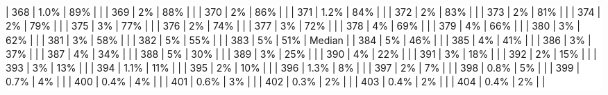 | 368 | 1.0% | 89% |  |
| 369 | 2% | 88% |  |
| 370 | 2% | 86% |  |
| 371 | 1.2% | 84% |  |
| 372 | 2% | 83% |  |
| 373 | 2% | 81% |  |
| 374 | 2% | 79% |  |
| 375 | 3% | 77% |  |
| 376 | 2% | 74% |  |
| 377 | 3% | 72% |  |
| 378 | 4% | 69% |  |
| 379 | 4% | 66% |  |
| 380 | 3% | 62% |  |
| 381 | 3% | 58% |  |
| 382 | 5% | 55% |  |
| 383 | 5% | 51% | Median |
| 384 | 5% | 46% |  |
| 385 | 4% | 41% |  |
| 386 | 3% | 37% |  |
| 387 | 4% | 34% |  |
| 388 | 5% | 30% |  |
| 389 | 3% | 25% |  |
| 390 | 4% | 22% |  |
| 391 | 3% | 18% |  |
| 392 | 2% | 15% |  |
| 393 | 3% | 13% |  |
| 394 | 1.1% | 11% |  |
| 395 | 2% | 10% |  |
| 396 | 1.3% | 8% |  |
| 397 | 2% | 7% |  |
| 398 | 0.8% | 5% |  |
| 399 | 0.7% | 4% |  |
| 400 | 0.4% | 4% |  |
| 401 | 0.6% | 3% |  |
| 402 | 0.3% | 2% |  |
| 403 | 0.4% | 2% |  |
| 404 | 0.4% | 2% |  |